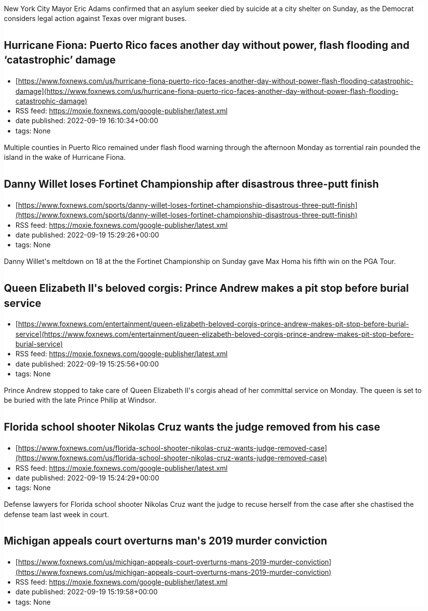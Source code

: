 New York City Mayor Eric Adams confirmed that an asylum seeker died by suicide at a city shelter on Sunday, as the Democrat considers legal action against Texas over migrant buses.

## Hurricane Fiona: Puerto Rico faces another day without power, flash flooding and ‘catastrophic’ damage
 - [https://www.foxnews.com/us/hurricane-fiona-puerto-rico-faces-another-day-without-power-flash-flooding-catastrophic-damage](https://www.foxnews.com/us/hurricane-fiona-puerto-rico-faces-another-day-without-power-flash-flooding-catastrophic-damage)
 - RSS feed: https://moxie.foxnews.com/google-publisher/latest.xml
 - date published: 2022-09-19 16:10:34+00:00
 - tags: None

Multiple counties in Puerto Rico remained under flash flood warning through the afternoon Monday as torrential rain pounded the island in the wake of Hurricane Fiona.

## Danny Willet loses Fortinet Championship after disastrous three-putt finish
 - [https://www.foxnews.com/sports/danny-willet-loses-fortinet-championship-disastrous-three-putt-finish](https://www.foxnews.com/sports/danny-willet-loses-fortinet-championship-disastrous-three-putt-finish)
 - RSS feed: https://moxie.foxnews.com/google-publisher/latest.xml
 - date published: 2022-09-19 15:29:26+00:00
 - tags: None

Danny Willet's meltdown on 18 at the the Fortinet Championship on Sunday gave Max Homa his fifth win on the PGA Tour.

## Queen Elizabeth II's beloved corgis: Prince Andrew makes a pit stop before burial service
 - [https://www.foxnews.com/entertainment/queen-elizabeth-beloved-corgis-prince-andrew-makes-pit-stop-before-burial-service](https://www.foxnews.com/entertainment/queen-elizabeth-beloved-corgis-prince-andrew-makes-pit-stop-before-burial-service)
 - RSS feed: https://moxie.foxnews.com/google-publisher/latest.xml
 - date published: 2022-09-19 15:25:56+00:00
 - tags: None

Prince Andrew stopped to take care of Queen Elizabeth II's corgis ahead of her committal service on Monday. The queen is set to be buried with the late Prince Philip at Windsor.

## Florida school shooter Nikolas Cruz wants the judge removed from his case
 - [https://www.foxnews.com/us/florida-school-shooter-nikolas-cruz-wants-judge-removed-case](https://www.foxnews.com/us/florida-school-shooter-nikolas-cruz-wants-judge-removed-case)
 - RSS feed: https://moxie.foxnews.com/google-publisher/latest.xml
 - date published: 2022-09-19 15:24:29+00:00
 - tags: None

Defense lawyers for Florida school shooter Nikolas Cruz want the judge to recuse herself from the case after she chastised the defense team last week in court.

## Michigan appeals court overturns man's 2019 murder conviction
 - [https://www.foxnews.com/us/michigan-appeals-court-overturns-mans-2019-murder-conviction](https://www.foxnews.com/us/michigan-appeals-court-overturns-mans-2019-murder-conviction)
 - RSS feed: https://moxie.foxnews.com/google-publisher/latest.xml
 - date published: 2022-09-19 15:19:58+00:00
 - tags: None

